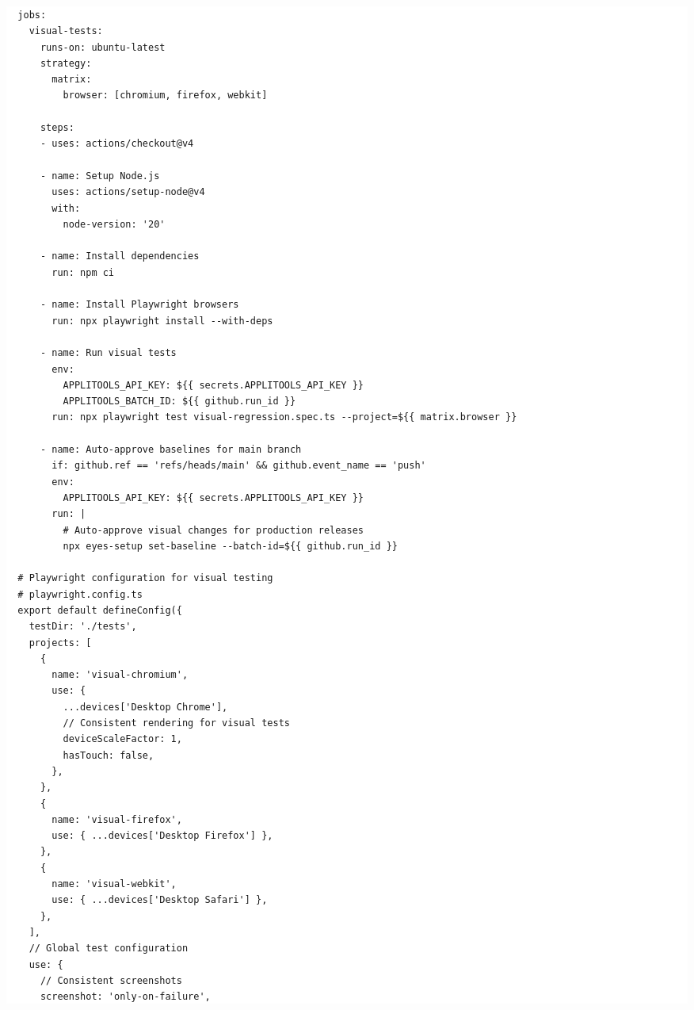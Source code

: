       jobs:
        visual-tests:
          runs-on: ubuntu-latest
          strategy:
            matrix:
              browser: [chromium, firefox, webkit]

          steps:
          - uses: actions/checkout@v4

          - name: Setup Node.js
            uses: actions/setup-node@v4
            with:
              node-version: '20'

          - name: Install dependencies
            run: npm ci

          - name: Install Playwright browsers
            run: npx playwright install --with-deps

          - name: Run visual tests
            env:
              APPLITOOLS_API_KEY: ${{ secrets.APPLITOOLS_API_KEY }}
              APPLITOOLS_BATCH_ID: ${{ github.run_id }}
            run: npx playwright test visual-regression.spec.ts --project=${{ matrix.browser }}

          - name: Auto-approve baselines for main branch
            if: github.ref == 'refs/heads/main' && github.event_name == 'push'
            env:
              APPLITOOLS_API_KEY: ${{ secrets.APPLITOOLS_API_KEY }}
            run: |
              # Auto-approve visual changes for production releases
              npx eyes-setup set-baseline --batch-id=${{ github.run_id }}

      # Playwright configuration for visual testing
      # playwright.config.ts
      export default defineConfig({
        testDir: './tests',
        projects: [
          {
            name: 'visual-chromium',
            use: {
              ...devices['Desktop Chrome'],
              // Consistent rendering for visual tests
              deviceScaleFactor: 1,
              hasTouch: false,
            },
          },
          {
            name: 'visual-firefox',
            use: { ...devices['Desktop Firefox'] },
          },
          {
            name: 'visual-webkit',
            use: { ...devices['Desktop Safari'] },
          },
        ],
        // Global test configuration
        use: {
          // Consistent screenshots
          screenshot: 'only-on-failure',